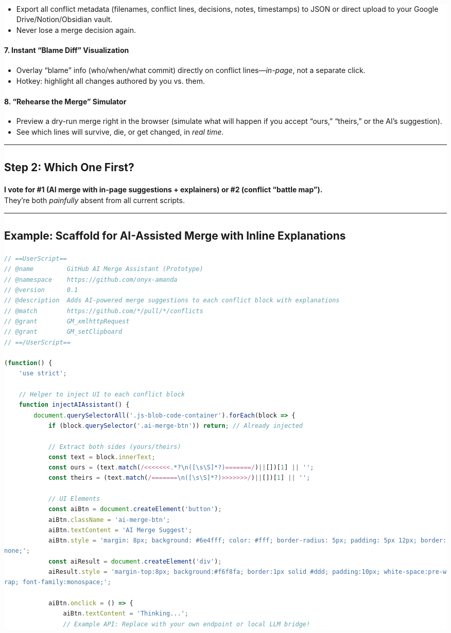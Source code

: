 - Export all conflict metadata (filenames, conflict lines, decisions, notes, timestamps) to JSON or direct upload to your Google Drive/Notion/Obsidian vault.
- Never lose a merge decision again.

#### 7. **Instant “Blame Diff” Visualization**

- Overlay “blame” info (who/when/what commit) directly on conflict lines—*in-page*, not a separate click.
- Hotkey: highlight all changes authored by you vs. them.

#### 8. **“Rehearse the Merge” Simulator**

- Preview a dry-run merge right in the browser (simulate what will happen if you accept “ours,” “theirs,” or the AI’s suggestion).
- See which lines will survive, die, or get changed, in *real time*.

---

## **Step 2: Which One First?**

**I vote for #1 (AI merge with in-page suggestions + explainers) or #2 (conflict “battle map”).**\
They’re both *painfully* absent from all current scripts.

---

## **Example: Scaffold for AI-Assisted Merge with Inline Explanations**

```javascript
// ==UserScript==
// @name         GitHub AI Merge Assistant (Prototype)
// @namespace    https://github.com/onyx-amanda
// @version      0.1
// @description  Adds AI-powered merge suggestions to each conflict block with explanations
// @match        https://github.com/*/pull/*/conflicts
// @grant        GM_xmlhttpRequest
// @grant        GM_setClipboard
// ==/UserScript==

(function() {
    'use strict';

    // Helper to inject UI to each conflict block
    function injectAIAssistant() {
        document.querySelectorAll('.js-blob-code-container').forEach(block => {
            if (block.querySelector('.ai-merge-btn')) return; // Already injected

            // Extract both sides (yours/theirs)
            const text = block.innerText;
            const ours = (text.match(/<<<<<<<.*?\n([\s\S]*?)=======/)||[])[1] || '';
            const theirs = (text.match(/=======\n([\s\S]*?)>>>>>>>/)||[])[1] || '';

            // UI Elements
            const aiBtn = document.createElement('button');
            aiBtn.className = 'ai-merge-btn';
            aiBtn.textContent = 'AI Merge Suggest';
            aiBtn.style = 'margin: 8px; background: #6e4fff; color: #fff; border-radius: 5px; padding: 5px 12px; border: none;';
            const aiResult = document.createElement('div');
            aiResult.style = 'margin-top:8px; background:#f6f8fa; border:1px solid #ddd; padding:10px; white-space:pre-wrap; font-family:monospace;';
            
            aiBtn.onclick = () => {
                aiBtn.textContent = 'Thinking...';
                // Example API: Replace with your own endpoint or local LLM bridge!
```